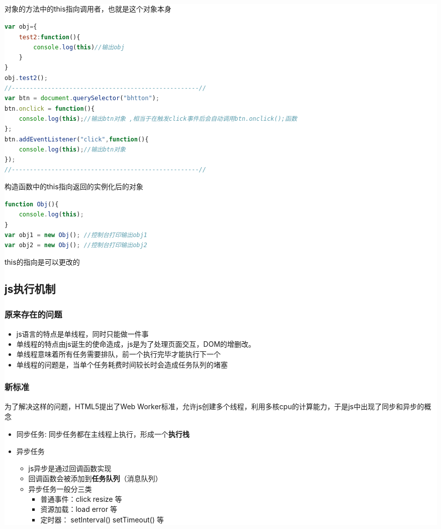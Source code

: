 对象的方法中的this指向调用者，也就是这个对象本身

```js
var obj={
    test2:function(){
        console.log(this)//输出obj
    }
}
obj.test2();
//----------------------------------------------------//
var btn = document.querySelector("bhtton");
btn.onclick = function(){
    console.log(this);//输出btn对象 ,相当于在触发click事件后会自动调用btn.onclick();函数
};
btn.addEventListener("click",function(){
    console.log(this);//输出btn对象
});
//----------------------------------------------------//
```

构造函数中的this指向返回的实例化后的对象

```js
function Obj(){
    console.log(this);
}
var obj1 = new Obj(); //控制台打印输出obj1
var obj2 = new Obj(); //控制台打印输出obj2
```

this的指向是可以更改的

## js执行机制

### 原来存在的问题

- js语言的特点是单线程，同时只能做一件事
- 单线程的特点由js诞生的使命造成，js是为了处理页面交互，DOM的增删改。
- 单线程意味着所有任务需要排队，前一个执行完毕才能执行下一个
- 单线程的问题是，当单个任务耗费时间较长时会造成任务队列的堵塞

### 新标准

为了解决这样的问题，HTML5提出了Web Worker标准，允许js创建多个线程，利用多核cpu的计算能力，于是js中出现了同步和异步的概念

- 同步任务: 同步任务都在主线程上执行，形成一个**执行栈**

- 异步任务  
  - js异步是通过回调函数实现  
  - 回调函数会被添加到**任务队列**（消息队列）
  - 异步任务一般分三类
    - 普通事件：click resize 等
    - 资源加载：load error 等
    - 定时器： setInterval() setTimeout() 等
